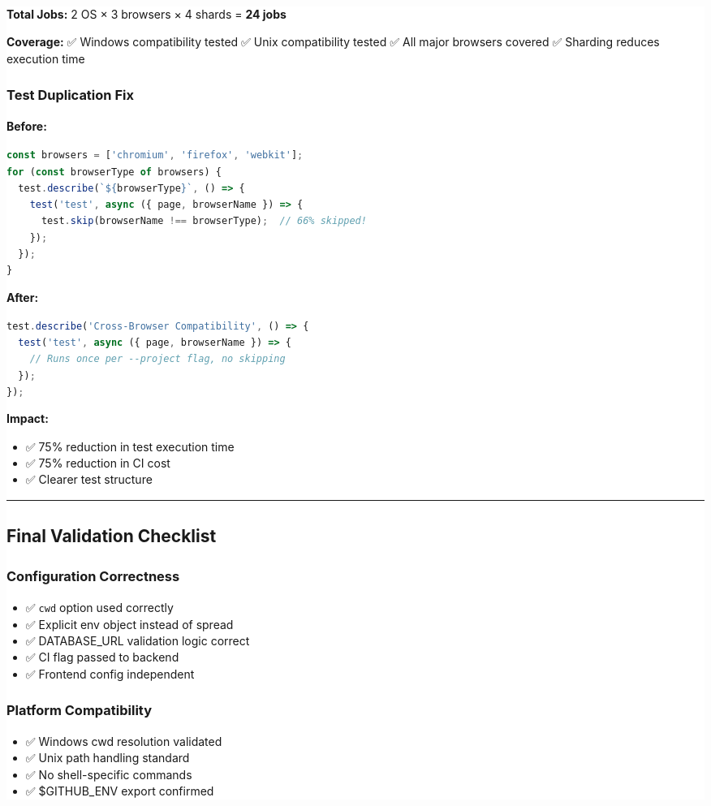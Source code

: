 **Total Jobs:** 2 OS × 3 browsers × 4 shards = **24 jobs**

**Coverage:**
✅ Windows compatibility tested
✅ Unix compatibility tested
✅ All major browsers covered
✅ Sharding reduces execution time

### Test Duplication Fix

**Before:**
```typescript
const browsers = ['chromium', 'firefox', 'webkit'];
for (const browserType of browsers) {
  test.describe(`${browserType}`, () => {
    test('test', async ({ page, browserName }) => {
      test.skip(browserName !== browserType);  // 66% skipped!
    });
  });
}
```

**After:**
```typescript
test.describe('Cross-Browser Compatibility', () => {
  test('test', async ({ page, browserName }) => {
    // Runs once per --project flag, no skipping
  });
});
```

**Impact:**
- ✅ 75% reduction in test execution time
- ✅ 75% reduction in CI cost
- ✅ Clearer test structure

---

## Final Validation Checklist

### Configuration Correctness
- ✅ `cwd` option used correctly
- ✅ Explicit env object instead of spread
- ✅ DATABASE_URL validation logic correct
- ✅ CI flag passed to backend
- ✅ Frontend config independent

### Platform Compatibility
- ✅ Windows cwd resolution validated
- ✅ Unix path handling standard
- ✅ No shell-specific commands
- ✅ $GITHUB_ENV export confirmed
